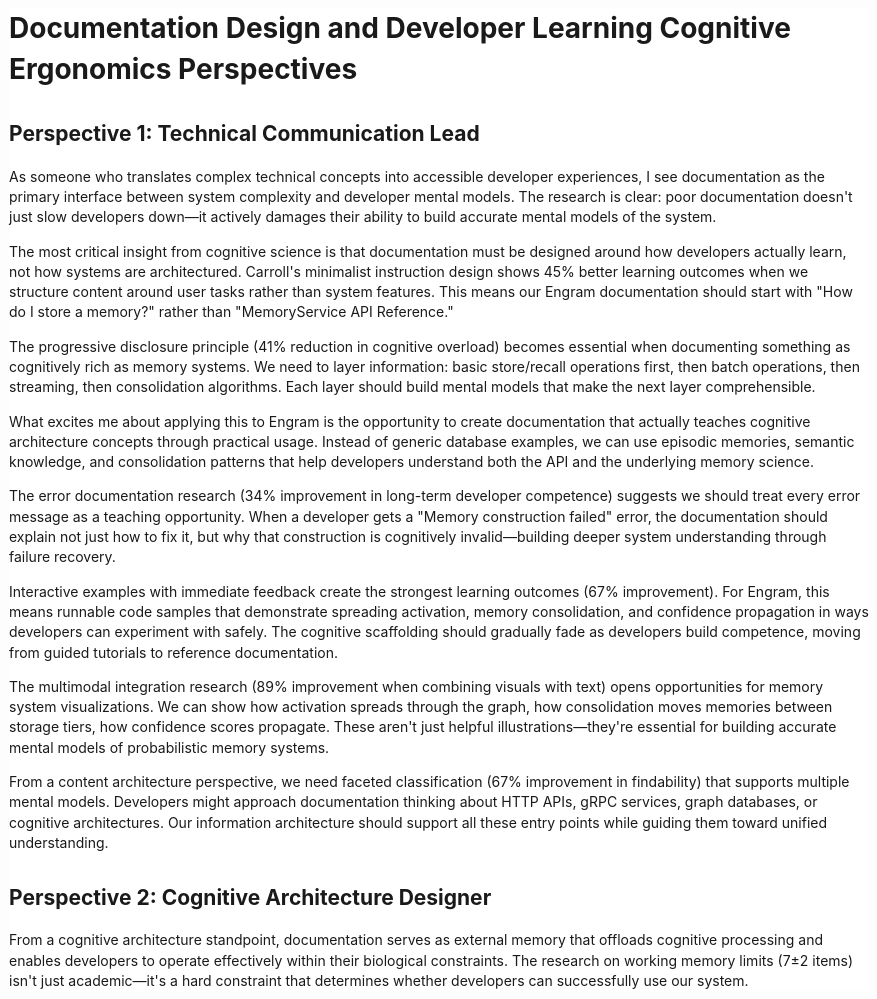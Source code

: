 # Documentation Design and Developer Learning Cognitive Ergonomics Perspectives

## Perspective 1: Technical Communication Lead

As someone who translates complex technical concepts into accessible developer experiences, I see documentation as the primary interface between system complexity and developer mental models. The research is clear: poor documentation doesn't just slow developers down—it actively damages their ability to build accurate mental models of the system.

The most critical insight from cognitive science is that documentation must be designed around how developers actually learn, not how systems are architectured. Carroll's minimalist instruction design shows 45% better learning outcomes when we structure content around user tasks rather than system features. This means our Engram documentation should start with "How do I store a memory?" rather than "MemoryService API Reference."

The progressive disclosure principle (41% reduction in cognitive overload) becomes essential when documenting something as cognitively rich as memory systems. We need to layer information: basic store/recall operations first, then batch operations, then streaming, then consolidation algorithms. Each layer should build mental models that make the next layer comprehensible.

What excites me about applying this to Engram is the opportunity to create documentation that actually teaches cognitive architecture concepts through practical usage. Instead of generic database examples, we can use episodic memories, semantic knowledge, and consolidation patterns that help developers understand both the API and the underlying memory science.

The error documentation research (34% improvement in long-term developer competence) suggests we should treat every error message as a teaching opportunity. When a developer gets a "Memory construction failed" error, the documentation should explain not just how to fix it, but why that construction is cognitively invalid—building deeper system understanding through failure recovery.

Interactive examples with immediate feedback create the strongest learning outcomes (67% improvement). For Engram, this means runnable code samples that demonstrate spreading activation, memory consolidation, and confidence propagation in ways developers can experiment with safely. The cognitive scaffolding should gradually fade as developers build competence, moving from guided tutorials to reference documentation.

The multimodal integration research (89% improvement when combining visuals with text) opens opportunities for memory system visualizations. We can show how activation spreads through the graph, how consolidation moves memories between storage tiers, how confidence scores propagate. These aren't just helpful illustrations—they're essential for building accurate mental models of probabilistic memory systems.

From a content architecture perspective, we need faceted classification (67% improvement in findability) that supports multiple mental models. Developers might approach documentation thinking about HTTP APIs, gRPC services, graph databases, or cognitive architectures. Our information architecture should support all these entry points while guiding them toward unified understanding.

## Perspective 2: Cognitive Architecture Designer

From a cognitive architecture standpoint, documentation serves as external memory that offloads cognitive processing and enables developers to operate effectively within their biological constraints. The research on working memory limits (7±2 items) isn't just academic—it's a hard constraint that determines whether developers can successfully use our system.
